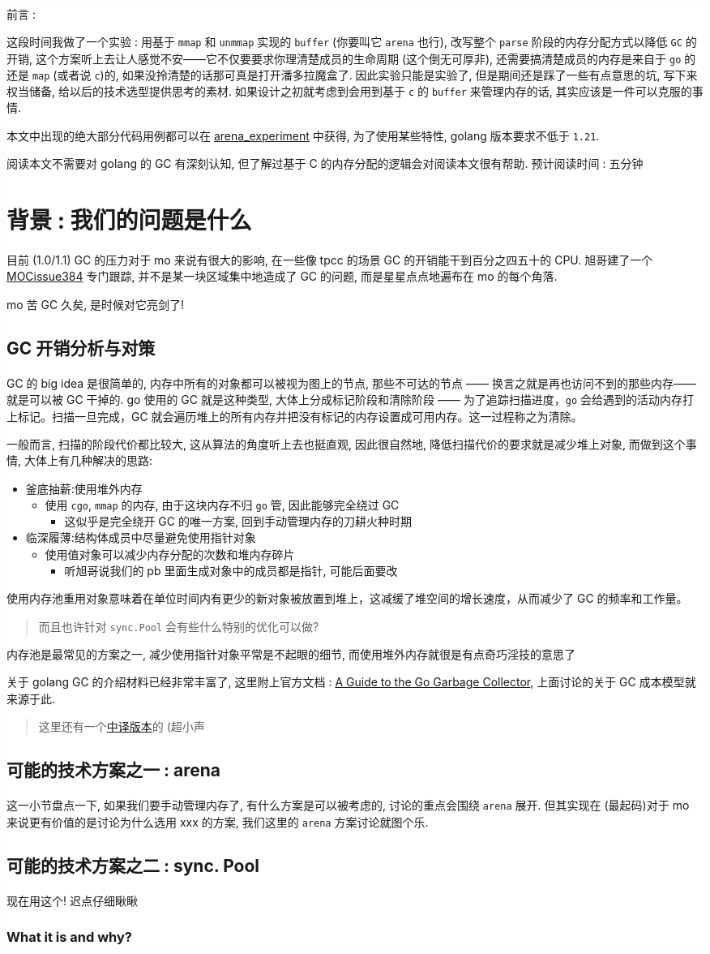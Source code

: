 前言 :

这段时间我做了一个实验 : 用基于 `mmap` 和 `unmmap` 实现的 `buffer` (你要叫它 `arena` 也行), 改写整个 ` parse ` 阶段的内存分配方式以降低 `GC` 的开销, 这个方案听上去让人感觉不安——它不仅要要求你理清楚成员的生命周期 (这个倒无可厚非), 还需要搞清楚成员的内存是来自于 `go` 的还是 `map` (或者说 `c`)的, 如果没拎清楚的话那可真是打开潘多拉魔盒了.
因此实验只能是实验了, 但是期间还是踩了一些有点意思的坑, 写下来权当储备, 给以后的技术选型提供思考的素材. 如果设计之初就考虑到会用到基于 `c` 的 `buffer` 来管理内存的话, 其实应该是一件可以克服的事情.

本文中出现的绝大部分代码用例都可以在 [arena_experiment](https://github.com/jensenojs/arena_experiment) 中获得, 为了使用某些特性, golang 版本要求不低于 `1.21`.

阅读本文不需要对 golang 的 GC 有深刻认知, 但了解过基于 C 的内存分配的逻辑会对阅读本文很有帮助. 预计阅读时间 : 五分钟

# 背景 : 我们的问题是什么

目前 (1.0/1.1) GC 的压力对于 mo 来说有很大的影响, 在一些像 tpcc 的场景 GC 的开销能干到百分之四五十的 CPU. 旭哥建了一个 [MOCissue384](https://github.com/matrixorigin/MO-Cloud/issues/384) 专门跟踪, 并不是某一块区域集中地造成了 GC 的问题, 而是星星点点地遍布在 mo 的每个角落. 

mo 苦 GC 久矣, 是时候对它亮剑了!

##  GC 开销分析与对策

GC 的 big idea 是很简单的, 内存中所有的对象都可以被视为图上的节点, 那些不可达的节点 —— 换言之就是再也访问不到的那些内存——就是可以被 GC 干掉的. go 使用的 GC 就是这种类型, 大体上分成标记阶段和清除阶段 —— 为了追踪扫描进度，`go` 会给遇到的活动内存打上标记。扫描一旦完成，GC 就会遍历堆上的所有内存并把没有标记的内存设置成可用内存。这一过程称之为清除。

一般而言, 扫描的阶段代价都比较大, 这从算法的角度听上去也挺直观, 因此很自然地, 降低扫描代价的要求就是减少堆上对象, 而做到这个事情, 大体上有几种解决的思路:

- 釜底抽薪:使用堆外内存
	- 使用 `cgo`, `mmap` 的内存, 由于这块内存不归 `go` 管, 因此能够完全绕过 GC
		- 这似乎是完全绕开 GC 的唯一方案, 回到手动管理内存的刀耕火种时期
 - 临深履薄:结构体成员中尽量避免使用指针对象
	 - 使用值对象可以减少内存分配的次数和堆内存碎片
		 - 听旭哥说我们的 pb 里面生成对象中的成员都是指针, 可能后面要改

使用内存池重用对象意味着在单位时间内有更少的新对象被放置到堆上，这减缓了堆空间的增长速度，从而减少了 GC 的频率和工作量。
>而且也许针对 `sync.Pool` 会有些什么特别的优化可以做?

内存池是最常见的方案之一, 减少使用指针对象平常是不起眼的细节, 而使用堆外内存就很是有点奇巧淫技的意思了

关于 golang GC 的介绍材料已经非常丰富了, 这里附上官方文档 : [A Guide to the Go Garbage Collector](https://tip.golang.org/doc/gc-guide), 上面讨论的关于 GC 成本模型就来源于此. 
> 这里还有一个[中译版本](https://taoshu.in/go/gc-guide.html)的 (超小声

## 可能的技术方案之一 : arena

这一小节盘点一下, 如果我们要手动管理内存了, 有什么方案是可以被考虑的, 讨论的重点会围绕 `arena` 展开.
但其实现在 (最起码)对于 mo 来说更有价值的是讨论为什么选用 xxx 的方案,  我们这里的 `arena` 方案讨论就图个乐.

## 可能的技术方案之二 : sync. Pool

现在用这个! 迟点仔细瞅瞅

### What it is and why?
 
